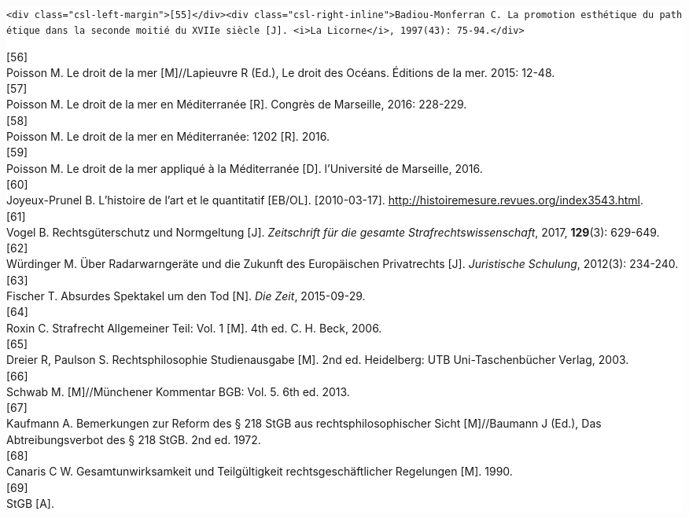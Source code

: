     <div class="csl-left-margin">[55]</div><div class="csl-right-inline">Badiou-Monferran C. La promotion esthétique du pathétique dans la seconde moitié du XVIIe siècle [J]. <i>La Licorne</i>, 1997(43): 75-94.</div>
  </div>
  <div class="csl-entry">
    <div class="csl-left-margin">[56]</div><div class="csl-right-inline">Poisson M. Le droit de la mer [M]//Lapieuvre R (Ed.), Le droit des Océans. Éditions de la mer. 2015: 12-48.</div>
  </div>
  <div class="csl-entry">
    <div class="csl-left-margin">[57]</div><div class="csl-right-inline">Poisson M. Le droit de la mer en Méditerranée [R]. Congrès de Marseille, 2016: 228-229.</div>
  </div>
  <div class="csl-entry">
    <div class="csl-left-margin">[58]</div><div class="csl-right-inline">Poisson M. Le droit de la mer en Méditerranée: 1202 [R]. 2016.</div>
  </div>
  <div class="csl-entry">
    <div class="csl-left-margin">[59]</div><div class="csl-right-inline">Poisson M. Le droit de la mer appliqué à la Méditerranée [D]. l’Université de Marseille, 2016.</div>
  </div>
  <div class="csl-entry">
    <div class="csl-left-margin">[60]</div><div class="csl-right-inline">Joyeux-Prunel B. L’histoire de l’art et le quantitatif [EB/OL]. [2010-03-17]. <a href="http://histoiremesure.revues.org/index3543.html">http://histoiremesure.revues.org/index3543.html</a>.</div>
  </div>
  <div class="csl-entry">
    <div class="csl-left-margin">[61]</div><div class="csl-right-inline">Vogel B. Rechtsgüterschutz und Normgeltung [J]. <i>Zeitschrift für die gesamte Strafrechtswissenschaft</i>, 2017, <b>129</b>(3): 629-649.</div>
  </div>
  <div class="csl-entry">
    <div class="csl-left-margin">[62]</div><div class="csl-right-inline">Würdinger M. Über Radarwarngeräte und die Zukunft des Europäischen Privatrechts [J]. <i>Juristische Schulung</i>, 2012(3): 234-240.</div>
  </div>
  <div class="csl-entry">
    <div class="csl-left-margin">[63]</div><div class="csl-right-inline">Fischer T. Absurdes Spektakel um den Tod [N]. <i>Die Zeit</i>, 2015-09-29.</div>
  </div>
  <div class="csl-entry">
    <div class="csl-left-margin">[64]</div><div class="csl-right-inline">Roxin C. Strafrecht Allgemeiner Teil: Vol. 1 [M]. 4th ed. C. H. Beck, 2006.</div>
  </div>
  <div class="csl-entry">
    <div class="csl-left-margin">[65]</div><div class="csl-right-inline">Dreier R, Paulson S. Rechtsphilosophie Studienausgabe [M]. 2nd ed. Heidelberg: UTB Uni-Taschenbücher Verlag, 2003.</div>
  </div>
  <div class="csl-entry">
    <div class="csl-left-margin">[66]</div><div class="csl-right-inline">Schwab M. [M]//Münchener Kommentar BGB: Vol. 5. 6th ed. 2013.</div>
  </div>
  <div class="csl-entry">
    <div class="csl-left-margin">[67]</div><div class="csl-right-inline">Kaufmann A. Bemerkungen zur Reform des § 218 StGB aus rechtsphilosophischer Sicht [M]//Baumann J (Ed.), Das Abtreibungsverbot des § 218 StGB. 2nd ed. 1972.</div>
  </div>
  <div class="csl-entry">
    <div class="csl-left-margin">[68]</div><div class="csl-right-inline">Canaris C W. Gesamtunwirksamkeit und Teilgültigkeit rechtsgeschäftlicher Regelungen [M]. 1990.</div>
  </div>
  <div class="csl-entry">
    <div class="csl-left-margin">[69]</div><div class="csl-right-inline">StGB [A].</div>
  </div>
  <div class="csl-entry">